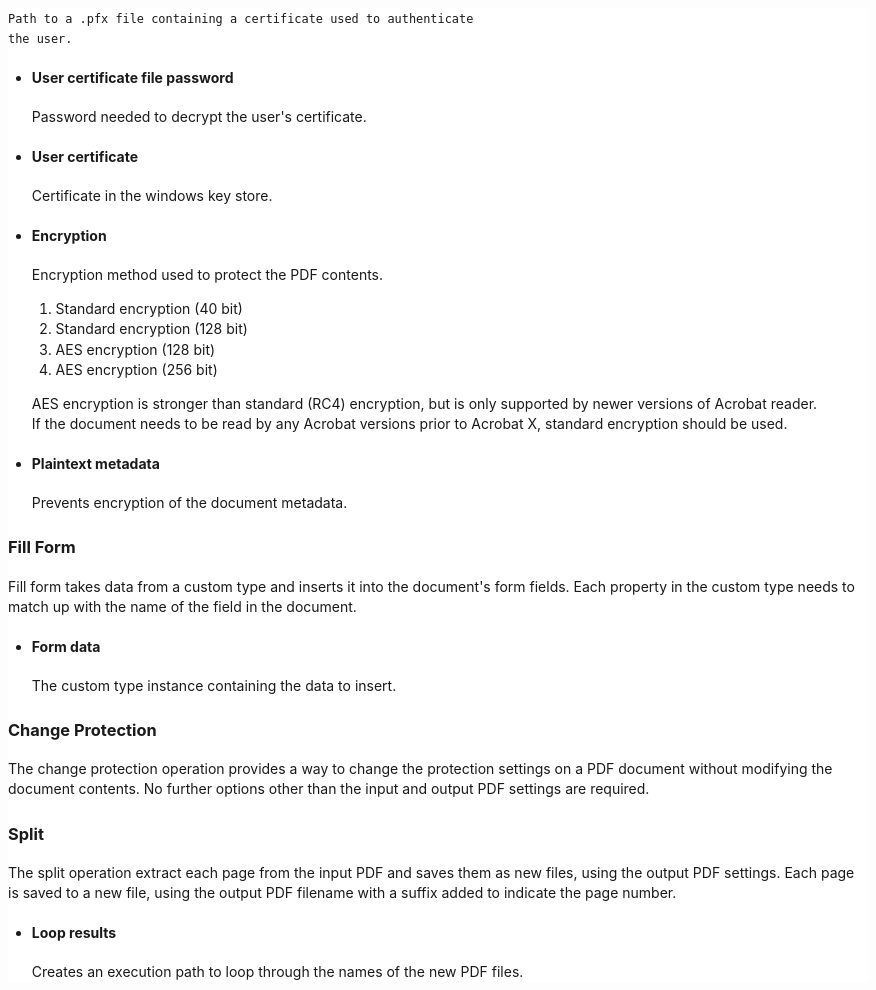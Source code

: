     Path to a .pfx file containing a certificate used to authenticate
    the user.

- #### User certificate file password

    Password needed to decrypt the user's certificate.

- #### User certificate

    Certificate in the windows key store.

- #### Encryption

    Encryption method used to protect the PDF contents.

    1.  Standard encryption (40 bit)
    2.  Standard encryption (128 bit)
    3.  AES encryption (128 bit)
    4.  AES encryption (256 bit)

    <span class="recommendation"> AES encryption is stronger than
    standard (RC4) encryption, but is only supported by newer versions
    of Acrobat reader.  
     If the document needs to be read by any Acrobat versions prior to
    Acrobat X, standard encryption should be used. </span>

- #### Plaintext metadata

    Prevents encryption of the document metadata.

### Fill Form

Fill form takes data from a custom type and inserts it into the
document's form fields. Each property in the custom type needs to match
up with the name of the field in the document.

-  #### Form data

    The custom type instance containing the data to insert.

### Change Protection

The change protection operation provides a way to change the protection
settings on a PDF document without modifying the document contents. No
further options other than the input and output PDF settings are
required.

### Split

The split operation extract each page from the input PDF and saves them
as new files, using the output PDF settings. Each page is saved to a new
file, using the output PDF filename with a suffix added to indicate the
page number.

-  #### Loop results

    Creates an execution path to loop through the names of the new PDF
    files.
